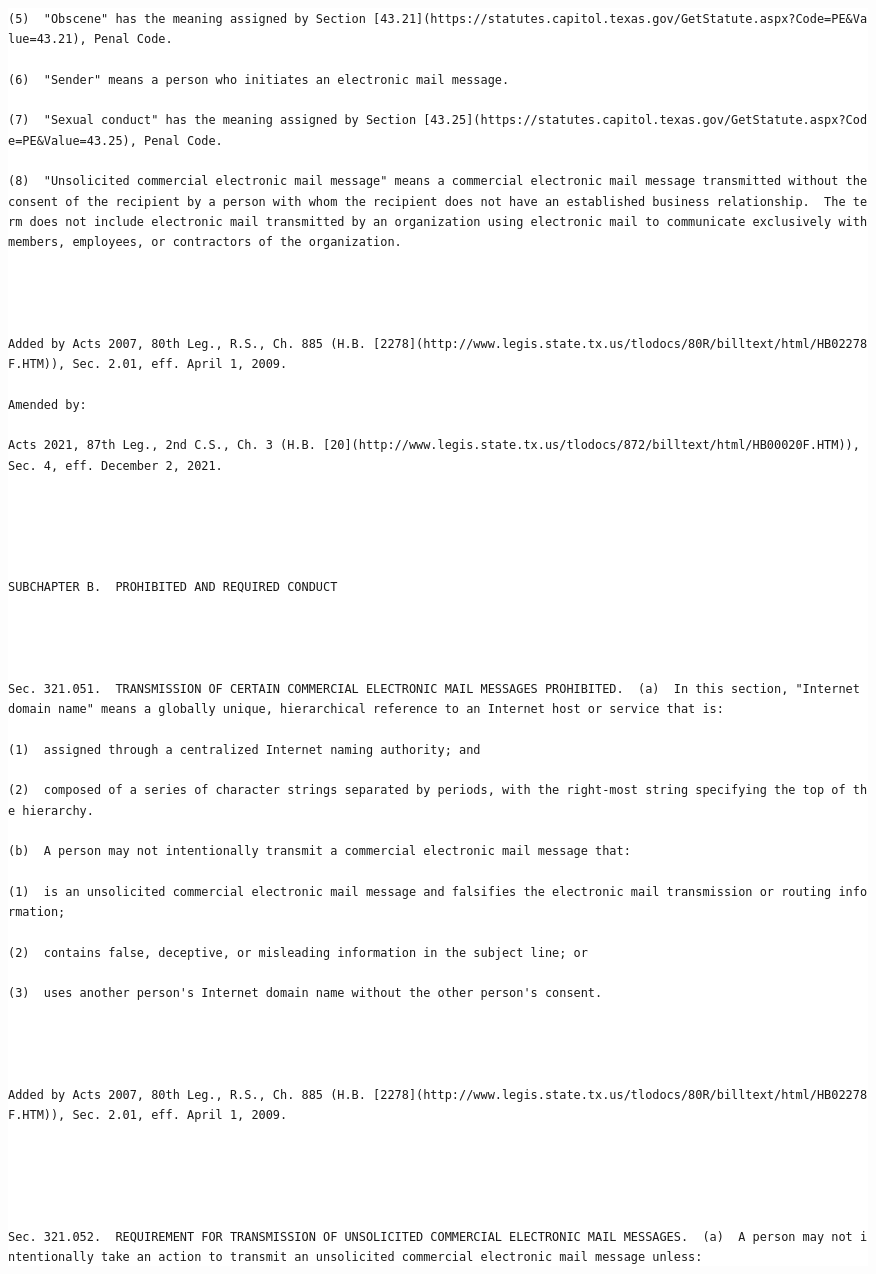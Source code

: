     (5)  "Obscene" has the meaning assigned by Section [43.21](https://statutes.capitol.texas.gov/GetStatute.aspx?Code=PE&Value=43.21), Penal Code.
    
    (6)  "Sender" means a person who initiates an electronic mail message.
    
    (7)  "Sexual conduct" has the meaning assigned by Section [43.25](https://statutes.capitol.texas.gov/GetStatute.aspx?Code=PE&Value=43.25), Penal Code.
    
    (8)  "Unsolicited commercial electronic mail message" means a commercial electronic mail message transmitted without the consent of the recipient by a person with whom the recipient does not have an established business relationship.  The term does not include electronic mail transmitted by an organization using electronic mail to communicate exclusively with members, employees, or contractors of the organization.
    
    
    
    
    Added by Acts 2007, 80th Leg., R.S., Ch. 885 (H.B. [2278](http://www.legis.state.tx.us/tlodocs/80R/billtext/html/HB02278F.HTM)), Sec. 2.01, eff. April 1, 2009.
    
    Amended by: 
    
    Acts 2021, 87th Leg., 2nd C.S., Ch. 3 (H.B. [20](http://www.legis.state.tx.us/tlodocs/872/billtext/html/HB00020F.HTM)), Sec. 4, eff. December 2, 2021.
    
    
    
    
    
    SUBCHAPTER B.  PROHIBITED AND REQUIRED CONDUCT
    
      
    
    
    Sec. 321.051.  TRANSMISSION OF CERTAIN COMMERCIAL ELECTRONIC MAIL MESSAGES PROHIBITED.  (a)  In this section, "Internet domain name" means a globally unique, hierarchical reference to an Internet host or service that is:
    
    (1)  assigned through a centralized Internet naming authority; and
    
    (2)  composed of a series of character strings separated by periods, with the right-most string specifying the top of the hierarchy.
    
    (b)  A person may not intentionally transmit a commercial electronic mail message that:
    
    (1)  is an unsolicited commercial electronic mail message and falsifies the electronic mail transmission or routing information;
    
    (2)  contains false, deceptive, or misleading information in the subject line; or
    
    (3)  uses another person's Internet domain name without the other person's consent.
    
    
    
    
    Added by Acts 2007, 80th Leg., R.S., Ch. 885 (H.B. [2278](http://www.legis.state.tx.us/tlodocs/80R/billtext/html/HB02278F.HTM)), Sec. 2.01, eff. April 1, 2009.
    
    
    
    
    
    Sec. 321.052.  REQUIREMENT FOR TRANSMISSION OF UNSOLICITED COMMERCIAL ELECTRONIC MAIL MESSAGES.  (a)  A person may not intentionally take an action to transmit an unsolicited commercial electronic mail message unless:
    